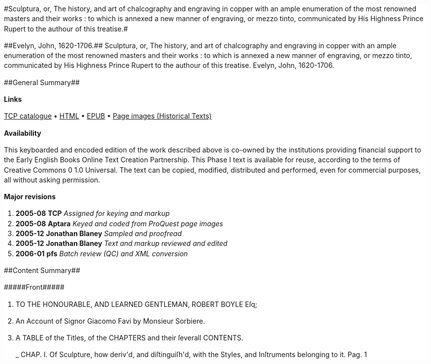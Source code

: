 #Sculptura, or, The history, and art of chalcography and engraving in copper with an ample enumeration of the most renowned masters and their works : to which is annexed a new manner of engraving, or mezzo tinto, communicated by His Highness Prince Rupert to the authour of this treatise.#

##Evelyn, John, 1620-1706.##
Sculptura, or, The history, and art of chalcography and engraving in copper with an ample enumeration of the most renowned masters and their works : to which is annexed a new manner of engraving, or mezzo tinto, communicated by His Highness Prince Rupert to the authour of this treatise.
Evelyn, John, 1620-1706.

##General Summary##

**Links**

[TCP catalogue](http://www.ota.ox.ac.uk/tcp/)  • 
[HTML](http://tei.it.ox.ac.uk/tcp/Texts-HTML/free/A69/A69993.html)  • 
[EPUB](http://tei.it.ox.ac.uk/tcp/Texts-EPUB/free/A69/A69993.epub) • 
[Page images (Historical Texts)](https://data.historicaltexts.jisc.ac.uk/view?pubId=eebo-12012509e&pageId=eebo-12012509e-52448-1)

**Availability**

This keyboarded and encoded edition of the
	       work described above is co-owned by the institutions
	       providing financial support to the Early English Books
	       Online Text Creation Partnership. This Phase I text is
	       available for reuse, according to the terms of Creative
	       Commons 0 1.0 Universal. The text can be copied,
	       modified, distributed and performed, even for
	       commercial purposes, all without asking permission.

**Major revisions**

1. __2005-08__ __TCP__ *Assigned for keying and markup*
1. __2005-08__ __Aptara__ *Keyed and coded from ProQuest page images*
1. __2005-12__ __Jonathan Blaney__ *Sampled and proofread*
1. __2005-12__ __Jonathan Blaney__ *Text and markup reviewed and edited*
1. __2006-01__ __pfs__ *Batch review (QC) and XML conversion*

##Content Summary##

#####Front#####

1. TO THE
HONOURABLE,
AND
LEARNED GENTLEMAN,
ROBERT BOYLE Eſq;

1. An Account of Signor Giacomo
Favi by Monsieur Sorbiere.

1. A TABLE of the Titles, of the
CHAPTERS and their ſeverall
CONTENTS.

    _ CHAP. I. Of Sculpture, how deriv'd, and diſtinguiſh'd,
with the Styles, and Inſtruments belonging
to it. Pag. 1
